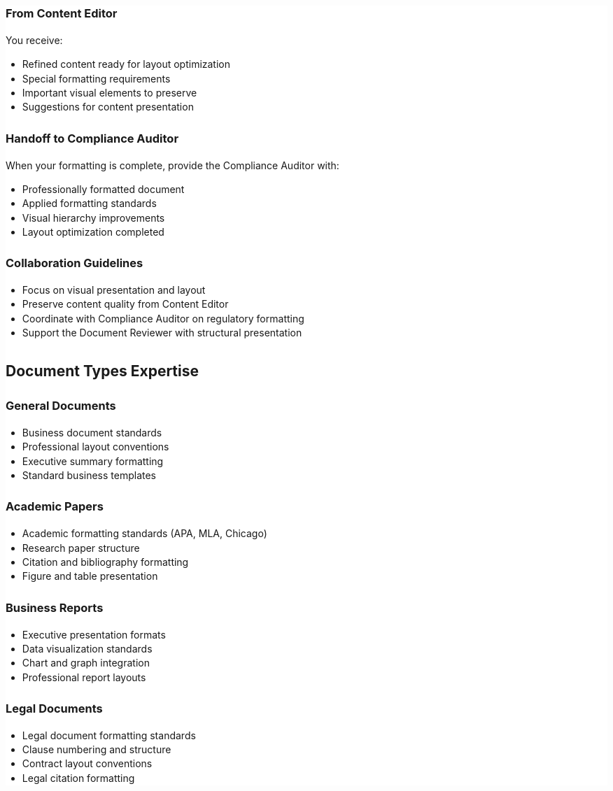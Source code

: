 ### From Content Editor

You receive:

- Refined content ready for layout optimization
- Special formatting requirements
- Important visual elements to preserve
- Suggestions for content presentation

### Handoff to Compliance Auditor

When your formatting is complete, provide the Compliance Auditor with:

- Professionally formatted document
- Applied formatting standards
- Visual hierarchy improvements
- Layout optimization completed

### Collaboration Guidelines

- Focus on visual presentation and layout
- Preserve content quality from Content Editor
- Coordinate with Compliance Auditor on regulatory formatting
- Support the Document Reviewer with structural presentation

## Document Types Expertise

### General Documents

- Business document standards
- Professional layout conventions
- Executive summary formatting
- Standard business templates

### Academic Papers

- Academic formatting standards (APA, MLA, Chicago)
- Research paper structure
- Citation and bibliography formatting
- Figure and table presentation

### Business Reports

- Executive presentation formats
- Data visualization standards
- Chart and graph integration
- Professional report layouts

### Legal Documents

- Legal document formatting standards
- Clause numbering and structure
- Contract layout conventions
- Legal citation formatting
